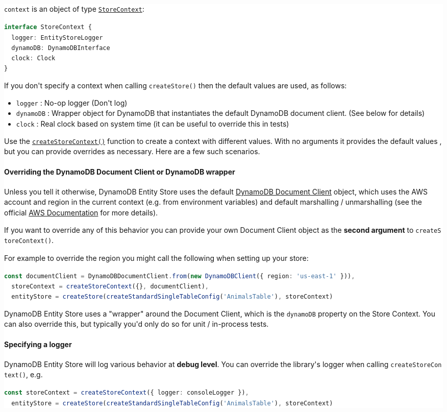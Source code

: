 `context` is an object of type [`StoreContext`](https://symphoniacloud.github.io/dynamodb-entity-store/interfaces/StoreContext.html):

```typescript
interface StoreContext {
  logger: EntityStoreLogger
  dynamoDB: DynamoDBInterface
  clock: Clock
}
```

If you don't specify a context when calling `createStore()` then the default values are used, as follows:

* `logger` : No-op logger (Don't log)
* `dynamoDB` : Wrapper object for DynamoDB that instantiates the default DynamoDB document client. (See below for details)
* `clock` : Real clock based on system time (it can be useful to override this in tests)

Use the [`createStoreContext()`](https://symphoniacloud.github.io/dynamodb-entity-store/functions/createStoreContext.html) function to create a context with different values.
With no arguments it provides the default values , but you can provide overrides as necessary. Here are a few such scenarios.

#### Overriding the DynamoDB Document Client or DynamoDB wrapper

Unless you tell it otherwise, DynamoDB Entity Store uses the default [DynamoDB Document Client](https://docs.aws.amazon.com/AWSJavaScriptSDK/v3/latest/Package/-aws-sdk-lib-dynamodb/) object, which uses the AWS account and region in the current context (e.g. from environment variables) and default marshalling / unmarshalling (see the official [AWS Documentation](https://docs.aws.amazon.com/AWSJavaScriptSDK/v3/latest/Package/-aws-sdk-lib-dynamodb/) for more details).

If you want to override any of this behavior you can provide your own Document Client object as the **second argument** to `createStoreContext()`.

For example to override the region you might call the following when setting up your store:

```typescript
const documentClient = DynamoDBDocumentClient.from(new DynamoDBClient({ region: 'us-east-1' })),
  storeContext = createStoreContext({}, documentClient),
  entityStore = createStore(createStandardSingleTableConfig('AnimalsTable'), storeContext)
```

DynamoDB Entity Store uses a "wrapper" around the Document Client, which is the `dynamoDB` property on the Store Context. You can also override this, but typically you'd only do so for unit / in-process tests.

#### Specifying a logger

DynamoDB Entity Store will log various behavior at **debug level**. You can override the library's logger when calling `createStoreContext()`, e.g. 

```typescript
const storeContext = createStoreContext({ logger: consoleLogger }),
  entityStore = createStore(createStandardSingleTableConfig('AnimalsTable'), storeContext)
```
